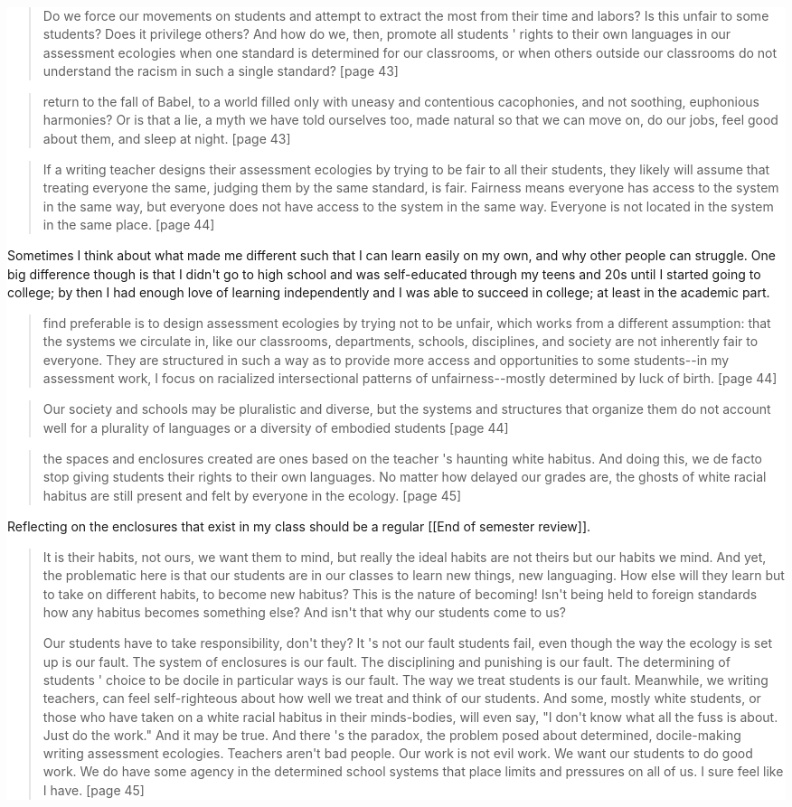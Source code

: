 > Do we force our movements on students and attempt to extract the most from their time and labors? Is this unfair to some students? Does it privilege others? And how do we, then, promote all students ' rights to their own languages in our assessment ecologies when one standard is determined for our classrooms, or when others outside our classrooms do not understand the racism in such a single standard? [page 43]

> return to the fall of Babel, to a world filled only with uneasy and contentious cacophonies, and not soothing, euphonious harmonies? Or is that a lie, a myth we have told ourselves too, made natural so that we can move on, do our jobs, feel good about them, and sleep at night. [page 43]

> If a writing teacher designs their assessment ecologies by trying to be fair to all their students, they likely will assume that treating everyone the same, judging them by the same standard, is fair. Fairness means everyone has access to the system in the same way, but everyone does not have access to the system in the same way. Everyone is not located in the system in the same place. [page 44]

Sometimes I think about what made me different such that I can learn easily on my own, and why other people can struggle. One big difference though is that I didn't go to high school and was self-educated through my teens and 20s until I started going to college; by then I had enough love of learning independently and I was able to succeed in college; at least in the academic part.

> find preferable is to design assessment ecologies by trying not to be unfair, which works from a different assumption: that the systems we circulate in, like our classrooms, departments, schools, disciplines, and society are not inherently fair to everyone. They are structured in such a way as to provide more access and opportunities to some students--in my assessment work, I focus on racialized intersectional patterns of unfairness--mostly determined by luck of birth. [page 44]

> Our society and schools may be pluralistic and diverse, but the systems and structures that organize them do not account well for a plurality of languages or a diversity of embodied students [page 44]

> the spaces and enclosures created are ones based on the teacher 's haunting white habitus. And doing this, we de facto stop giving students their rights to their own languages. No matter how delayed our grades are, the ghosts of white racial habitus are still present and felt by everyone in the ecology. [page 45]

Reflecting on the enclosures that exist in my class should be a regular [[End of semester review]].

> It is their habits, not ours, we want them to mind, but really the ideal habits are not theirs but our habits we mind. And yet, the problematic here is that our students are in our classes to learn new things, new languaging. How else will they learn but to take on different habits, to become new habitus? This is the nature of becoming! Isn't being held to foreign standards how any habitus becomes something else? And isn't that why our students come to us? 
> 
> Our students have to take responsibility, don't they? It 's not our fault students fail, even though the way the ecology is set up is our fault. The system of enclosures is our fault. The disciplining and punishing is our fault. The determining of students ' choice to be docile in particular ways is our fault. The way we treat students is our fault. Meanwhile, we writing teachers, can feel self-righteous about how well we treat and think of our students. And some, mostly white students, or those who have taken on a white racial habitus in their minds-bodies, will even say, "I don't know what all the fuss is about. Just do the work." And it may be true. And there 's the paradox, the problem posed about determined, docile-making writing assessment ecologies. Teachers aren't bad people. Our work is not evil work. We want our students to do good work. We do have some agency in the determined school systems that place limits and pressures on all of us. I sure feel like I have. [page 45]
